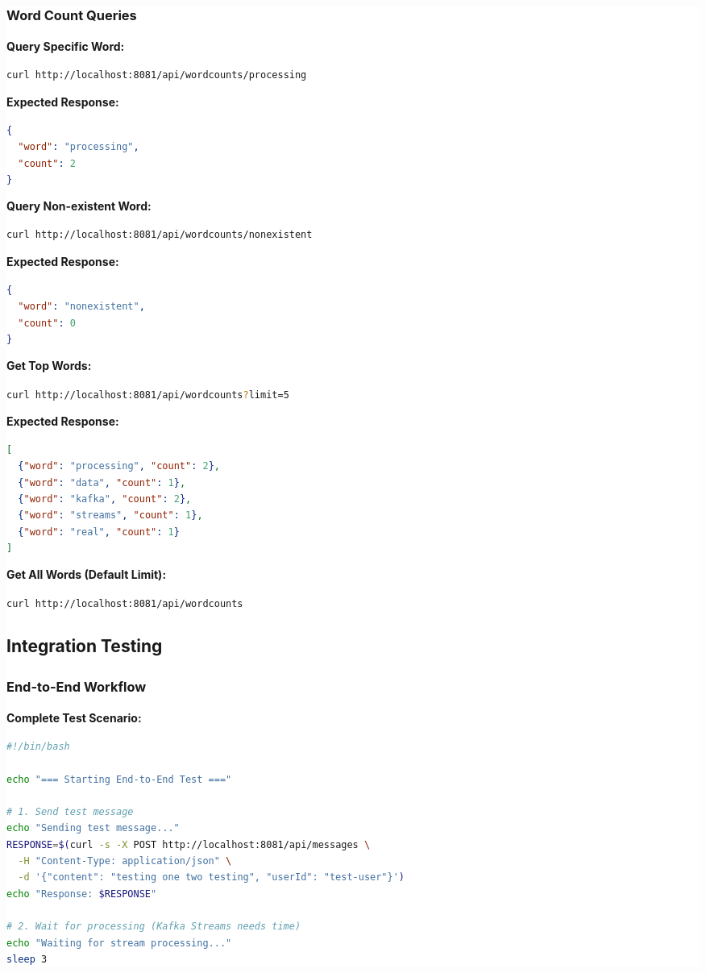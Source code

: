 ### Word Count Queries

**Query Specific Word:**
```bash
curl http://localhost:8081/api/wordcounts/processing
```

**Expected Response:**
```json
{
  "word": "processing",
  "count": 2
}
```

**Query Non-existent Word:**
```bash
curl http://localhost:8081/api/wordcounts/nonexistent
```

**Expected Response:**
```json
{
  "word": "nonexistent", 
  "count": 0
}
```

**Get Top Words:**
```bash
curl http://localhost:8081/api/wordcounts?limit=5
```

**Expected Response:**
```json
[
  {"word": "processing", "count": 2},
  {"word": "data", "count": 1},
  {"word": "kafka", "count": 2},
  {"word": "streams", "count": 1},
  {"word": "real", "count": 1}
]
```

**Get All Words (Default Limit):**
```bash
curl http://localhost:8081/api/wordcounts
```

## Integration Testing

### End-to-End Workflow

**Complete Test Scenario:**
```bash
#!/bin/bash

echo "=== Starting End-to-End Test ==="

# 1. Send test message
echo "Sending test message..."
RESPONSE=$(curl -s -X POST http://localhost:8081/api/messages \
  -H "Content-Type: application/json" \
  -d '{"content": "testing one two testing", "userId": "test-user"}')
echo "Response: $RESPONSE"

# 2. Wait for processing (Kafka Streams needs time)
echo "Waiting for stream processing..."
sleep 3
```